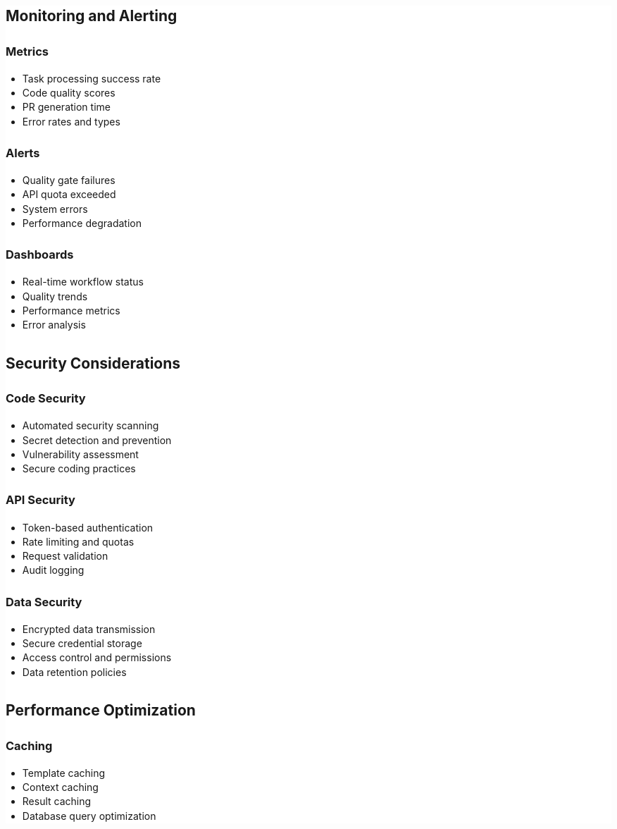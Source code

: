 ## Monitoring and Alerting

### Metrics
- Task processing success rate
- Code quality scores
- PR generation time
- Error rates and types

### Alerts
- Quality gate failures
- API quota exceeded
- System errors
- Performance degradation

### Dashboards
- Real-time workflow status
- Quality trends
- Performance metrics
- Error analysis

## Security Considerations

### Code Security
- Automated security scanning
- Secret detection and prevention
- Vulnerability assessment
- Secure coding practices

### API Security
- Token-based authentication
- Rate limiting and quotas
- Request validation
- Audit logging

### Data Security
- Encrypted data transmission
- Secure credential storage
- Access control and permissions
- Data retention policies

## Performance Optimization

### Caching
- Template caching
- Context caching
- Result caching
- Database query optimization

